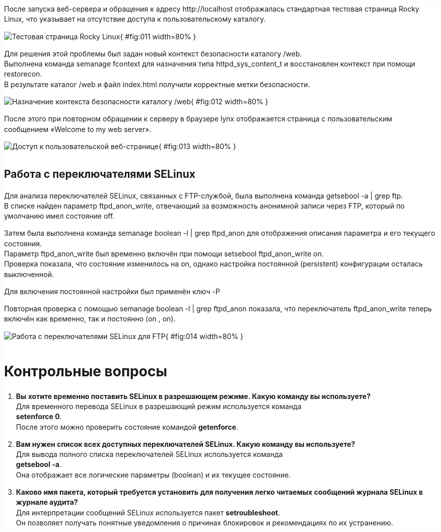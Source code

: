 После запуска веб-сервера и обращения к адресу http://localhost отображалась стандартная тестовая страница Rocky Linux, что указывает на отсутствие доступа к пользовательскому каталогу.

![Тестовая страница Rocky Linux](Screenshot_11.png){ #fig:011 width=80% }

Для решения этой проблемы был задан новый контекст безопасности каталогу /web.  
Выполнена команда semanage fcontext для назначения типа httpd_sys_content_t и восстановлен контекст при помощи restorecon.  
В результате каталог /web и файл index.html получили корректные метки безопасности.

![Назначение контекста безопасности каталогу /web](Screenshot_12.png){ #fig:012 width=80% }

После этого при повторном обращении к серверу в браузере lynx отображается страница с пользовательским сообщением «Welcome to my web server».

![Доступ к пользовательской веб-странице](Screenshot_13.png){ #fig:013 width=80% }

## Работа с переключателями SELinux

Для анализа переключателей SELinux, связанных с FTP-службой, была выполнена команда getsebool -a | grep ftp.  
В списке найден параметр ftpd_anon_write, отвечающий за возможность анонимной записи через FTP, который по умолчанию имел состояние off.

Затем была выполнена команда semanage boolean -l | grep ftpd_anon для отображения описания параметра и его текущего состояния.  
Параметр ftpd_anon_write был временно включён при помощи setsebool ftpd_anon_write on.  
Проверка показала, что состояние изменилось на on, однако настройка постоянной (persistent) конфигурации осталась выключенной.  

Для включения постоянной настройки был применён ключ -P

Повторная проверка с помощью semanage boolean -l | grep ftpd_anon показала, что переключатель ftpd_anon_write теперь включён как временно, так и постоянно (on , on).

![Работа с переключателями SELinux для FTP](Screenshot_14.png){ #fig:014 width=80% }

# Контрольные вопросы

1. **Вы хотите временно поставить SELinux в разрешающем режиме. Какую команду вы используете?**  
   Для временного перевода SELinux в разрешающий режим используется команда  
   **setenforce 0**.  
   После этого можно проверить состояние командой **getenforce**.

2. **Вам нужен список всех доступных переключателей SELinux. Какую команду вы используете?**  
   Для вывода полного списка переключателей SELinux используется команда  
   **getsebool -a**.  
   Она отображает все логические параметры (boolean) и их текущее состояние.

3. **Каково имя пакета, который требуется установить для получения легко читаемых сообщений журнала SELinux в журнале аудита?**  
   Для интерпретации сообщений SELinux используется пакет **setroubleshoot**.  
   Он позволяет получать понятные уведомления о причинах блокировок и рекомендациях по их устранению.
